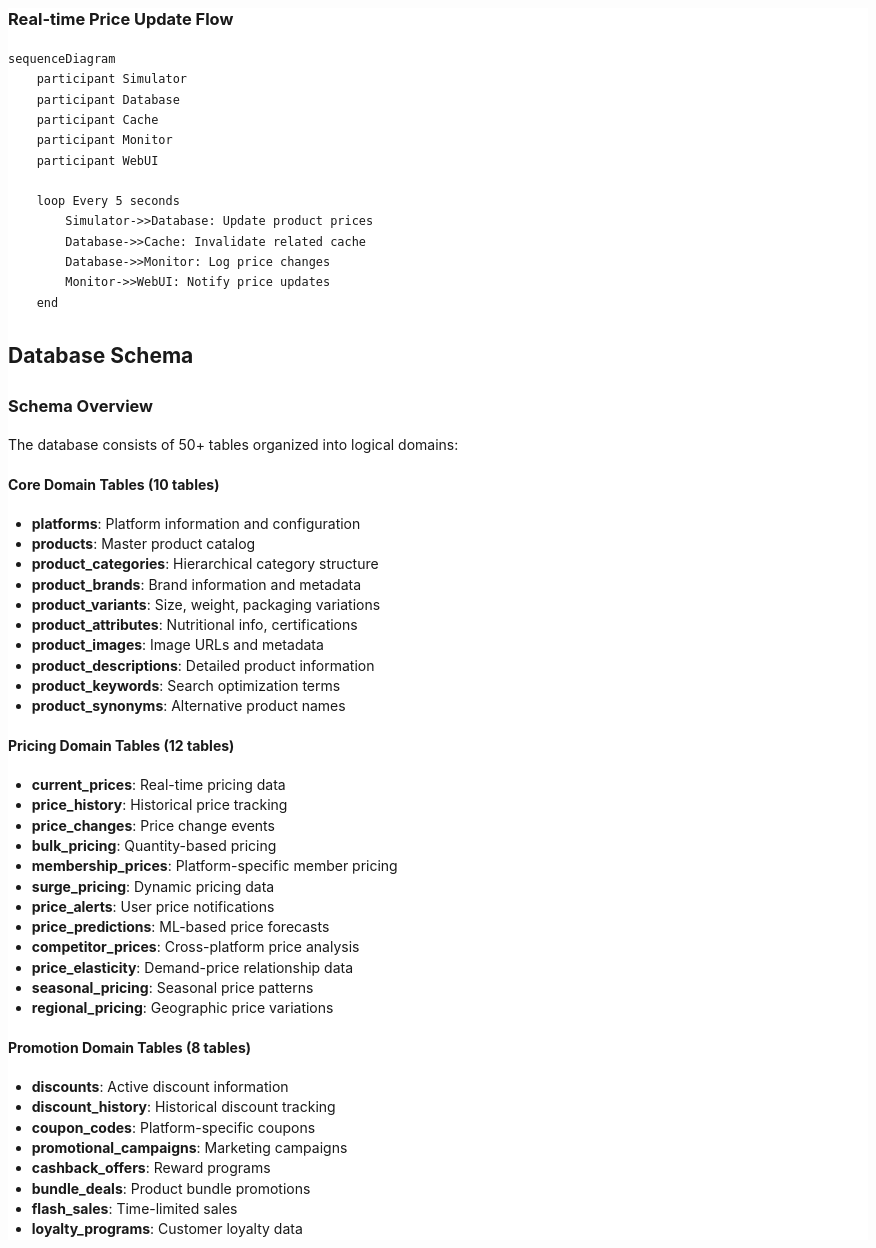 
### Real-time Price Update Flow

```mermaid
sequenceDiagram
    participant Simulator
    participant Database
    participant Cache
    participant Monitor
    participant WebUI
    
    loop Every 5 seconds
        Simulator->>Database: Update product prices
        Database->>Cache: Invalidate related cache
        Database->>Monitor: Log price changes
        Monitor->>WebUI: Notify price updates
    end
```

## Database Schema

### Schema Overview
The database consists of 50+ tables organized into logical domains:

#### Core Domain Tables (10 tables)
- **platforms**: Platform information and configuration
- **products**: Master product catalog
- **product_categories**: Hierarchical category structure
- **product_brands**: Brand information and metadata
- **product_variants**: Size, weight, packaging variations
- **product_attributes**: Nutritional info, certifications
- **product_images**: Image URLs and metadata
- **product_descriptions**: Detailed product information
- **product_keywords**: Search optimization terms
- **product_synonyms**: Alternative product names

#### Pricing Domain Tables (12 tables)
- **current_prices**: Real-time pricing data
- **price_history**: Historical price tracking
- **price_changes**: Price change events
- **bulk_pricing**: Quantity-based pricing
- **membership_prices**: Platform-specific member pricing
- **surge_pricing**: Dynamic pricing data
- **price_alerts**: User price notifications
- **price_predictions**: ML-based price forecasts
- **competitor_prices**: Cross-platform price analysis
- **price_elasticity**: Demand-price relationship data
- **seasonal_pricing**: Seasonal price patterns
- **regional_pricing**: Geographic price variations

#### Promotion Domain Tables (8 tables)
- **discounts**: Active discount information
- **discount_history**: Historical discount tracking
- **coupon_codes**: Platform-specific coupons
- **promotional_campaigns**: Marketing campaigns
- **cashback_offers**: Reward programs
- **bundle_deals**: Product bundle promotions
- **flash_sales**: Time-limited sales
- **loyalty_programs**: Customer loyalty data
